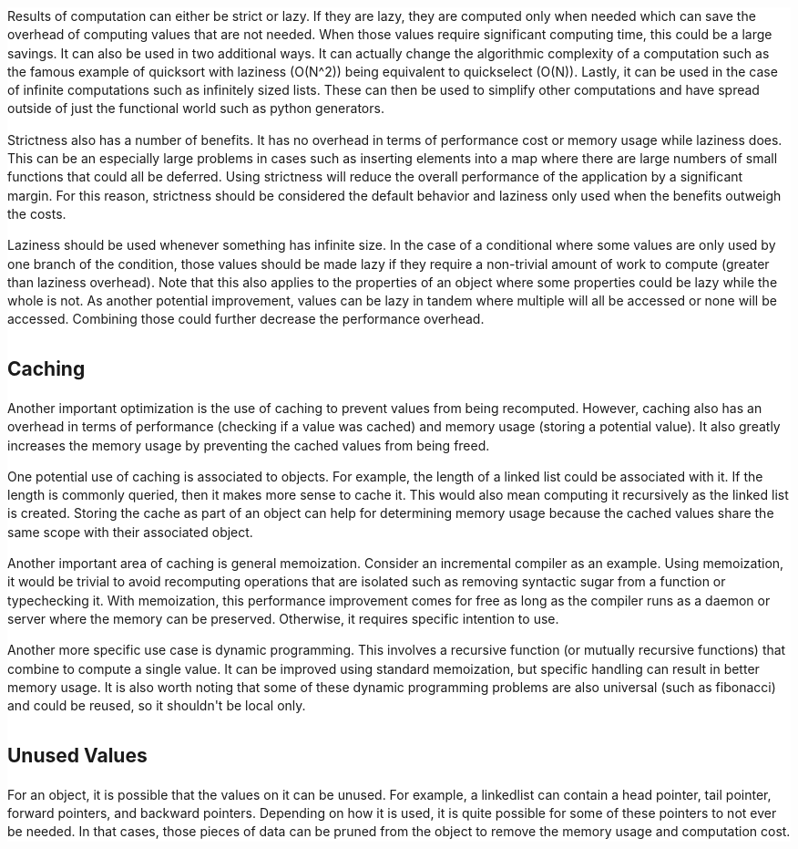 Results of computation can either be strict or lazy. If they are lazy, they are computed only when needed which can save the overhead of computing values that are not needed. When those values require significant computing time, this could be a large savings. It can also be used in two additional ways. It can actually change the algorithmic complexity of a computation such as the famous example of quicksort with laziness (O(N^2)) being equivalent to quickselect (O(N)). Lastly, it can be used in the case of infinite computations such as infinitely sized lists. These can then be used to simplify other computations and have spread outside of just the functional world such as python generators.

Strictness also has a number of benefits. It has no overhead in terms of performance cost or memory usage while laziness does. This can be an especially large problems in cases such as inserting elements into a map where there are large numbers of small functions that could all be deferred. Using strictness will reduce the overall performance of the application by a significant margin. For this reason, strictness should be considered the default behavior and laziness only used when the benefits outweigh the costs.

Laziness should be used whenever something has infinite size. In the case of a conditional where some values are only used by one branch of the condition, those values should be made lazy if they require a non-trivial amount of work to compute (greater than laziness overhead). Note that this also applies to the properties of an object where some properties could be lazy while the whole is not. As another potential improvement, values can be lazy in tandem where multiple will all be accessed or none will be accessed. Combining those could further decrease the performance overhead.

## Caching

Another important optimization is the use of caching to prevent values from being recomputed. However, caching also has an overhead in terms of performance (checking if a value was cached) and memory usage (storing a potential value). It also greatly increases the memory usage by preventing the cached values from being freed.

One potential use of caching is associated to objects. For example, the length of a linked list could be associated with it. If the length is commonly queried, then it makes more sense to cache it. This would also mean computing it recursively as the linked list is created. Storing the cache as part of an object can help for determining memory usage because the cached values share the same scope with their associated object.

Another important area of caching is general memoization. Consider an incremental compiler as an example. Using memoization, it would be trivial to avoid recomputing operations that are isolated such as removing syntactic sugar from a function or typechecking it. With memoization, this performance improvement comes for free as long as the compiler runs as a daemon or server where the memory can be preserved. Otherwise, it requires specific intention to use.

Another more specific use case is dynamic programming. This involves a recursive function (or mutually recursive functions) that combine to compute a single value. It can be improved using standard memoization, but specific handling can result in better memory usage. It is also worth noting that some of these dynamic programming problems are also universal (such as fibonacci) and could be reused, so it shouldn't be local only.

## Unused Values

For an object, it is possible that the values on it can be unused. For example, a linkedlist can contain a head pointer, tail pointer, forward pointers, and backward pointers. Depending on how it is used, it is quite possible for some of these pointers to not ever be needed. In that cases, those pieces of data can be pruned from the object to remove the memory usage and computation cost.
